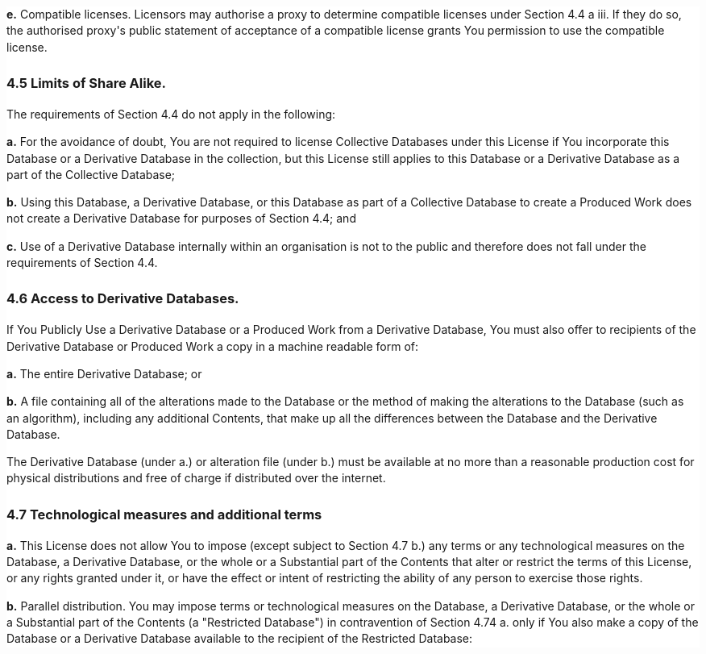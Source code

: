 **e.** Compatible licenses. Licensors may authorise a proxy to determine
compatible licenses under Section 4.4 a iii. If they do so, the
authorised proxy's public statement of acceptance of a compatible
license grants You permission to use the compatible license.


### 4.5 Limits of Share Alike.

The requirements of Section 4.4 do not apply in the following:

**a.** For the avoidance of doubt, You are not required to license
Collective Databases under this License if You incorporate this Database
or a Derivative Database in the collection, but this License still
applies to this Database or a Derivative Database as a part of the
Collective Database;

**b.** Using this Database, a Derivative Database, or this Database as
part of a Collective Database to create a Produced Work does not create
a Derivative Database for purposes of Section 4.4; and

**c.** Use of a Derivative Database internally within an organisation is
not to the public and therefore does not fall under the requirements of
Section 4.4.


### 4.6 Access to Derivative Databases.

If You Publicly Use a Derivative Database or a Produced Work from a
Derivative Database, You must also offer to recipients of the Derivative
Database or Produced Work a copy in a machine readable form of:

**a.** The entire Derivative Database; or

**b.** A file containing all of the alterations made to the Database or
the method of making the alterations to the Database (such as an
algorithm), including any additional Contents, that make up all the
differences between the Database and the Derivative Database.

The Derivative Database (under a.) or alteration file (under b.) must be
available at no more than a reasonable production cost for physical
distributions and free of charge if distributed over the internet.


### 4.7 Technological measures and additional terms

**a.** This License does not allow You to impose (except subject to
Section 4.7 b.) any terms or any technological measures on the Database,
a Derivative Database, or the whole or a Substantial part of the
Contents that alter or restrict the terms of this License, or any rights
granted under it, or have the effect or intent of restricting the
ability of any person to exercise those rights.

**b.** Parallel distribution. You may impose terms or technological
measures on the Database, a Derivative Database, or the whole or a
Substantial part of the Contents (a "Restricted Database") in
contravention of Section 4.74 a. only if You also make a copy of the
Database or a Derivative Database available to the recipient of the
Restricted Database:
